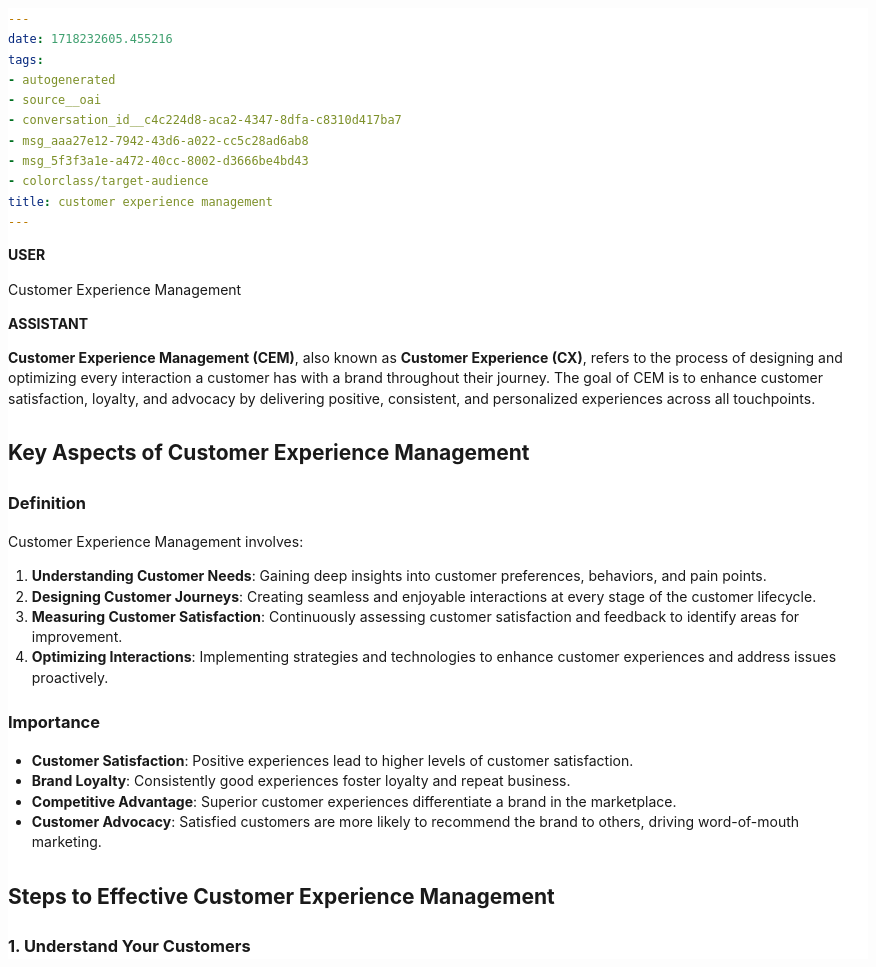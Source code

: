 ```yaml
---
date: 1718232605.455216
tags:
- autogenerated
- source__oai
- conversation_id__c4c224d8-aca2-4347-8dfa-c8310d417ba7
- msg_aaa27e12-7942-43d6-a022-cc5c28ad6ab8
- msg_5f3f3a1e-a472-40cc-8002-d3666be4bd43
- colorclass/target-audience
title: customer experience management
---
```


**USER**

Customer Experience Management


**ASSISTANT**

**Customer Experience Management (CEM)**, also known as **Customer Experience (CX)**, refers to the process of designing and optimizing every interaction a customer has with a brand throughout their journey. The goal of CEM is to enhance customer satisfaction, loyalty, and advocacy by delivering positive, consistent, and personalized experiences across all touchpoints.

## Key Aspects of Customer Experience Management

### Definition

Customer Experience Management involves:
1. **Understanding Customer Needs**: Gaining deep insights into customer preferences, behaviors, and pain points.
2. **Designing Customer Journeys**: Creating seamless and enjoyable interactions at every stage of the customer lifecycle.
3. **Measuring Customer Satisfaction**: Continuously assessing customer satisfaction and feedback to identify areas for improvement.
4. **Optimizing Interactions**: Implementing strategies and technologies to enhance customer experiences and address issues proactively.

### Importance

- **Customer Satisfaction**: Positive experiences lead to higher levels of customer satisfaction.
- **Brand Loyalty**: Consistently good experiences foster loyalty and repeat business.
- **Competitive Advantage**: Superior customer experiences differentiate a brand in the marketplace.
- **Customer Advocacy**: Satisfied customers are more likely to recommend the brand to others, driving word-of-mouth marketing.

## Steps to Effective Customer Experience Management

### 1. Understand Your Customers
